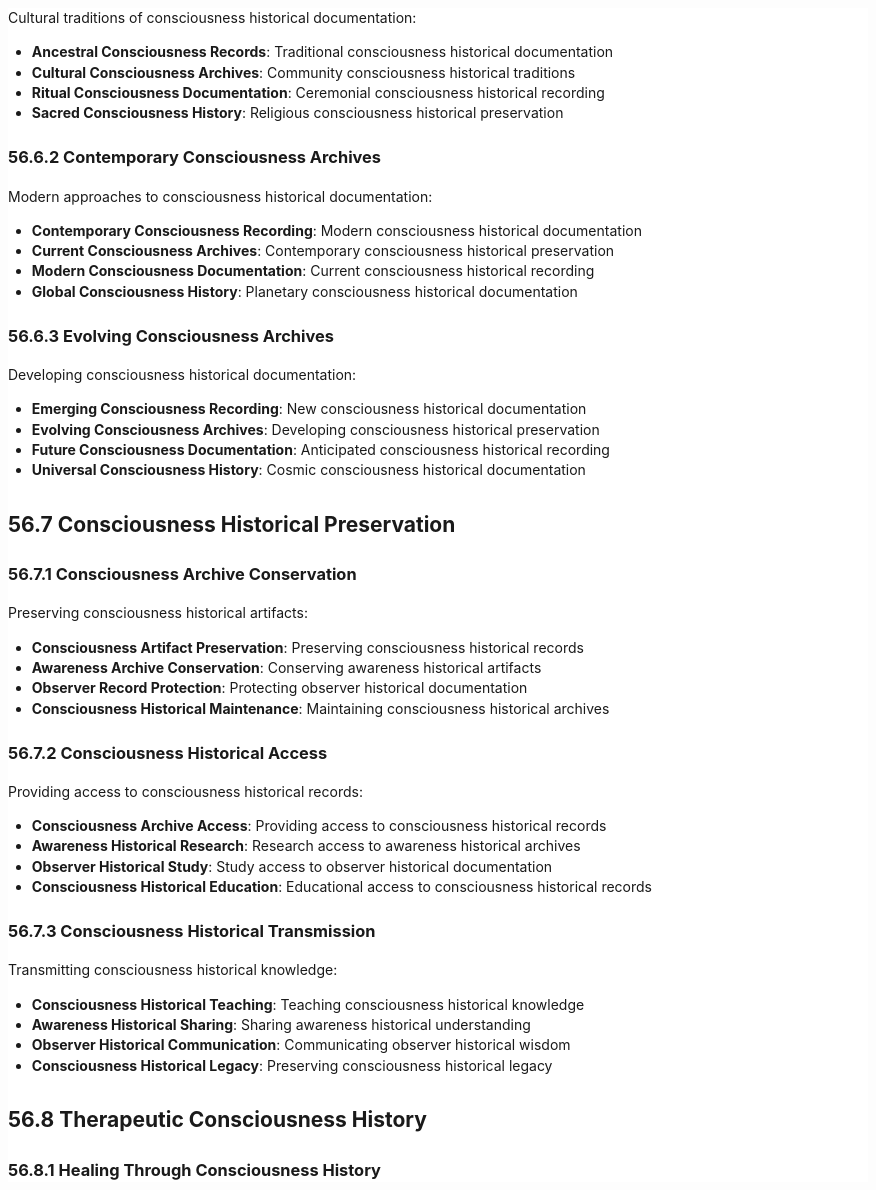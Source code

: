 Cultural traditions of consciousness historical documentation:
- **Ancestral Consciousness Records**: Traditional consciousness historical documentation
- **Cultural Consciousness Archives**: Community consciousness historical traditions
- **Ritual Consciousness Documentation**: Ceremonial consciousness historical recording
- **Sacred Consciousness History**: Religious consciousness historical preservation

### 56.6.2 Contemporary Consciousness Archives

Modern approaches to consciousness historical documentation:
- **Contemporary Consciousness Recording**: Modern consciousness historical documentation
- **Current Consciousness Archives**: Contemporary consciousness historical preservation
- **Modern Consciousness Documentation**: Current consciousness historical recording
- **Global Consciousness History**: Planetary consciousness historical documentation

### 56.6.3 Evolving Consciousness Archives

Developing consciousness historical documentation:
- **Emerging Consciousness Recording**: New consciousness historical documentation
- **Evolving Consciousness Archives**: Developing consciousness historical preservation
- **Future Consciousness Documentation**: Anticipated consciousness historical recording
- **Universal Consciousness History**: Cosmic consciousness historical documentation

## 56.7 Consciousness Historical Preservation

### 56.7.1 Consciousness Archive Conservation

Preserving consciousness historical artifacts:
- **Consciousness Artifact Preservation**: Preserving consciousness historical records
- **Awareness Archive Conservation**: Conserving awareness historical artifacts
- **Observer Record Protection**: Protecting observer historical documentation
- **Consciousness Historical Maintenance**: Maintaining consciousness historical archives

### 56.7.2 Consciousness Historical Access

Providing access to consciousness historical records:
- **Consciousness Archive Access**: Providing access to consciousness historical records
- **Awareness Historical Research**: Research access to awareness historical archives
- **Observer Historical Study**: Study access to observer historical documentation
- **Consciousness Historical Education**: Educational access to consciousness historical records

### 56.7.3 Consciousness Historical Transmission

Transmitting consciousness historical knowledge:
- **Consciousness Historical Teaching**: Teaching consciousness historical knowledge
- **Awareness Historical Sharing**: Sharing awareness historical understanding
- **Observer Historical Communication**: Communicating observer historical wisdom
- **Consciousness Historical Legacy**: Preserving consciousness historical legacy

## 56.8 Therapeutic Consciousness History

### 56.8.1 Healing Through Consciousness History
